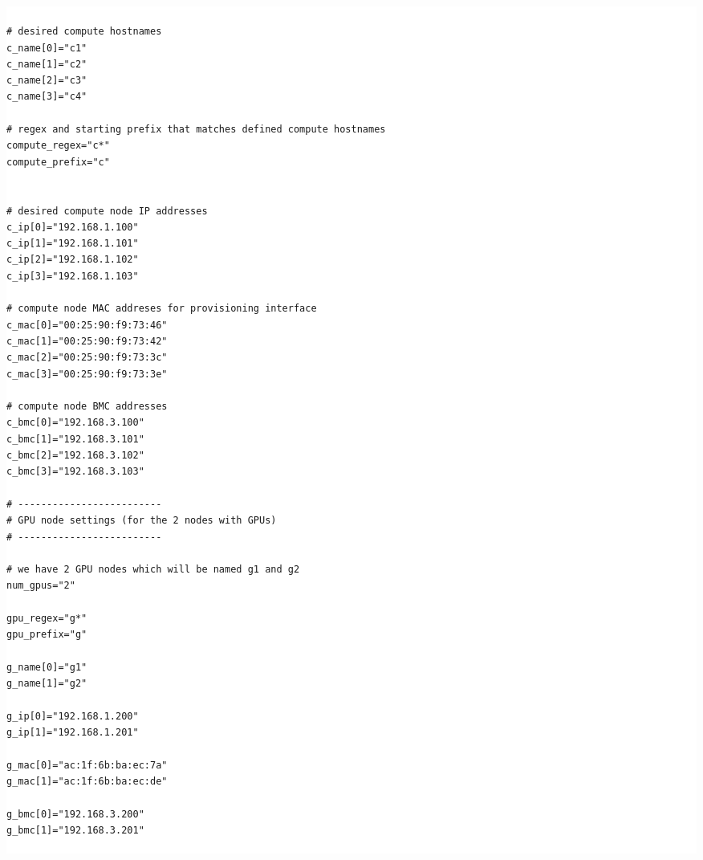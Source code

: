 ```shell

# desired compute hostnames
c_name[0]="c1"
c_name[1]="c2"
c_name[2]="c3"
c_name[3]="c4"

# regex and starting prefix that matches defined compute hostnames
compute_regex="c*"
compute_prefix="c"


# desired compute node IP addresses
c_ip[0]="192.168.1.100"
c_ip[1]="192.168.1.101"
c_ip[2]="192.168.1.102"
c_ip[3]="192.168.1.103"

# compute node MAC addreses for provisioning interface
c_mac[0]="00:25:90:f9:73:46"
c_mac[1]="00:25:90:f9:73:42"
c_mac[2]="00:25:90:f9:73:3c"
c_mac[3]="00:25:90:f9:73:3e"

# compute node BMC addresses
c_bmc[0]="192.168.3.100"
c_bmc[1]="192.168.3.101"
c_bmc[2]="192.168.3.102"
c_bmc[3]="192.168.3.103"

# -------------------------
# GPU node settings (for the 2 nodes with GPUs)
# -------------------------

# we have 2 GPU nodes which will be named g1 and g2
num_gpus="2"

gpu_regex="g*"
gpu_prefix="g"

g_name[0]="g1"
g_name[1]="g2"

g_ip[0]="192.168.1.200"
g_ip[1]="192.168.1.201"

g_mac[0]="ac:1f:6b:ba:ec:7a"
g_mac[1]="ac:1f:6b:ba:ec:de"

g_bmc[0]="192.168.3.200"
g_bmc[1]="192.168.3.201"


```
